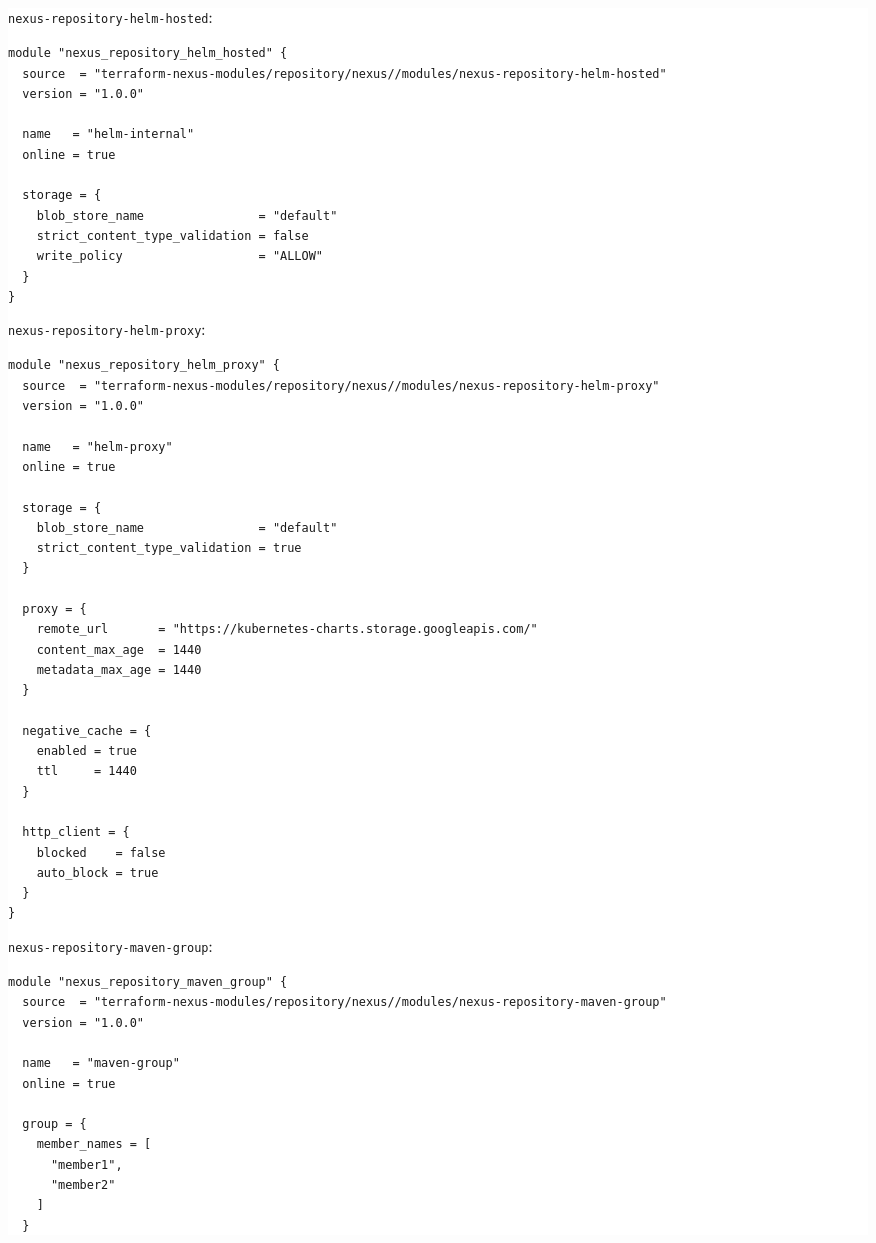 `nexus-repository-helm-hosted`:

```hcl
module "nexus_repository_helm_hosted" {
  source  = "terraform-nexus-modules/repository/nexus//modules/nexus-repository-helm-hosted"
  version = "1.0.0"
  
  name   = "helm-internal"
  online = true

  storage = {
    blob_store_name                = "default"
    strict_content_type_validation = false
    write_policy                   = "ALLOW"
  }
}
```

`nexus-repository-helm-proxy`:

```hcl
module "nexus_repository_helm_proxy" {
  source  = "terraform-nexus-modules/repository/nexus//modules/nexus-repository-helm-proxy"
  version = "1.0.0"
  
  name   = "helm-proxy"
  online = true

  storage = {
    blob_store_name                = "default"
    strict_content_type_validation = true
  }

  proxy = {
    remote_url       = "https://kubernetes-charts.storage.googleapis.com/"
    content_max_age  = 1440
    metadata_max_age = 1440
  }

  negative_cache = {
    enabled = true
    ttl     = 1440
  }

  http_client = {
    blocked    = false
    auto_block = true
  }
}
```

`nexus-repository-maven-group`:

```hcl
module "nexus_repository_maven_group" {
  source  = "terraform-nexus-modules/repository/nexus//modules/nexus-repository-maven-group"
  version = "1.0.0"
  
  name   = "maven-group"
  online = true

  group = {
    member_names = [
      "member1",
      "member2"
    ]
  }
```